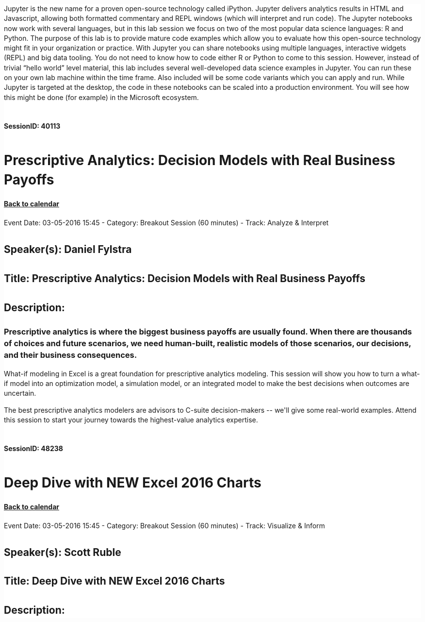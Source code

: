 Jupyter is the new name for a proven open-source technology called  iPython.
Jupyter delivers analytics results in HTML and Javascript, allowing both formatted commentary and REPL windows (which will interpret and run code).  The Jupyter notebooks now work with several languages, but in this lab session we focus on two of the most popular data science languages: R and Python.
The  purpose of this lab is to provide mature code examples which allow you to evaluate how this open-source technology might fit in your organization or practice. With Jupyter you can share notebooks using multiple languages, interactive widgets (REPL) and big data tooling.
You do not need to know how to code either R or Python to come to this session. However, instead of trivial “hello world” level material, this lab includes several well-developed data science examples in Jupyter.  You can run these on your own lab machine within the time frame.  Also included will be some code variants which you can apply and run.
While Jupyter is targeted at the desktop, the code in these notebooks can be scaled into a production environment.  You will see how this might be done (for example) in the Microsoft ecosystem.

# 
#### SessionID: 40113
# Prescriptive Analytics: Decision Models with Real Business Payoffs
#### [Back to calendar](#id-507)
Event Date: 03-05-2016 15:45 - Category: Breakout Session (60 minutes) - Track: Analyze & Interpret
## Speaker(s): Daniel Fylstra
## Title: Prescriptive Analytics: Decision Models with Real Business Payoffs
## Description:
### Prescriptive analytics is where the biggest business payoffs are usually found. When there are thousands of choices and future scenarios, we need human-built, realistic models of those scenarios, our decisions, and their business consequences.

What-if modeling in Excel is a great foundation for prescriptive analytics modeling. This session will show you how to turn a what-if model into an optimization model, a simulation model, or an integrated model to make the best decisions when outcomes are uncertain.

The best prescriptive analytics modelers are advisors to C-suite decision-makers -- we'll give some real-world examples. Attend this session to start your journey towards the highest-value analytics expertise.


# 
#### SessionID: 48238
# Deep Dive with NEW Excel 2016 Charts
#### [Back to calendar](#id-507)
Event Date: 03-05-2016 15:45 - Category: Breakout Session (60 minutes) - Track: Visualize & Inform
## Speaker(s): Scott Ruble
## Title: Deep Dive with NEW Excel 2016 Charts
## Description: